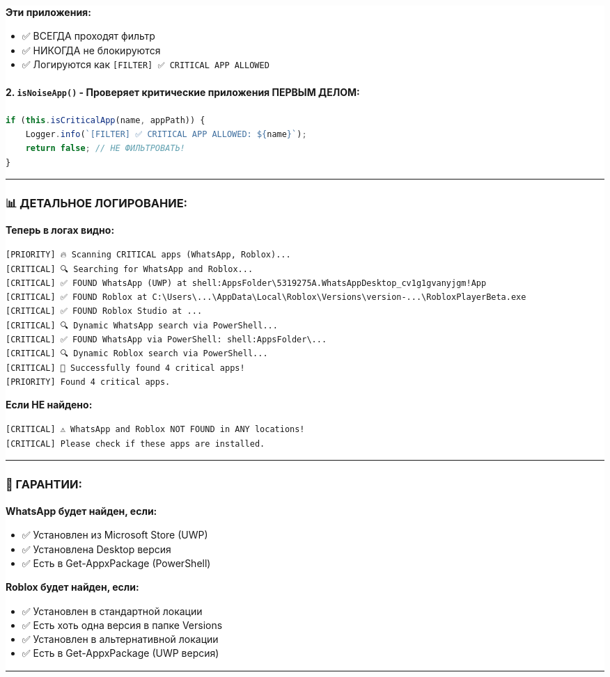 **Эти приложения:**
- ✅ ВСЕГДА проходят фильтр
- ✅ НИКОГДА не блокируются
- ✅ Логируются как `[FILTER] ✅ CRITICAL APP ALLOWED`

#### **2. `isNoiseApp()` - Проверяет критические приложения ПЕРВЫМ ДЕЛОМ:**

```javascript
if (this.isCriticalApp(name, appPath)) {
    Logger.info(`[FILTER] ✅ CRITICAL APP ALLOWED: ${name}`);
    return false; // НЕ ФИЛЬТРОВАТЬ!
}
```

---

### 📊 ДЕТАЛЬНОЕ ЛОГИРОВАНИЕ:

**Теперь в логах видно:**

```log
[PRIORITY] 🔥 Scanning CRITICAL apps (WhatsApp, Roblox)...
[CRITICAL] 🔍 Searching for WhatsApp and Roblox...
[CRITICAL] ✅ FOUND WhatsApp (UWP) at shell:AppsFolder\5319275A.WhatsAppDesktop_cv1g1gvanyjgm!App
[CRITICAL] ✅ FOUND Roblox at C:\Users\...\AppData\Local\Roblox\Versions\version-...\RobloxPlayerBeta.exe
[CRITICAL] ✅ FOUND Roblox Studio at ...
[CRITICAL] 🔍 Dynamic WhatsApp search via PowerShell...
[CRITICAL] ✅ FOUND WhatsApp via PowerShell: shell:AppsFolder\...
[CRITICAL] 🔍 Dynamic Roblox search via PowerShell...
[CRITICAL] 🎉 Successfully found 4 critical apps!
[PRIORITY] Found 4 critical apps.
```

**Если НЕ найдено:**
```log
[CRITICAL] ⚠️ WhatsApp and Roblox NOT FOUND in ANY locations!
[CRITICAL] Please check if these apps are installed.
```

---

### 🎯 ГАРАНТИИ:

**WhatsApp будет найден, если:**
- ✅ Установлен из Microsoft Store (UWP)
- ✅ Установлена Desktop версия
- ✅ Есть в Get-AppxPackage (PowerShell)

**Roblox будет найден, если:**
- ✅ Установлен в стандартной локации
- ✅ Есть хоть одна версия в папке Versions
- ✅ Установлен в альтернативной локации
- ✅ Есть в Get-AppxPackage (UWP версия)

---